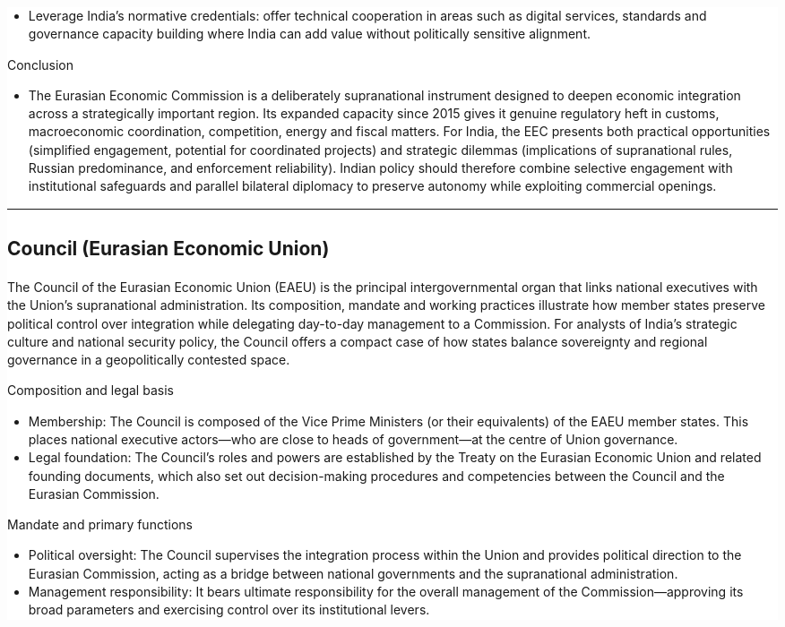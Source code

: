   - Leverage India’s normative credentials: offer technical cooperation in areas such as digital services, standards and governance capacity building where India can add value without politically sensitive alignment.

Conclusion
- The Eurasian Economic Commission is a deliberately supranational instrument designed to deepen economic integration across a strategically important region. Its expanded capacity since 2015 gives it genuine regulatory heft in customs, macroeconomic coordination, competition, energy and fiscal matters. For India, the EEC presents both practical opportunities (simplified engagement, potential for coordinated projects) and strategic dilemmas (implications of supranational rules, Russian predominance, and enforcement reliability). Indian policy should therefore combine selective engagement with institutional safeguards and parallel bilateral diplomacy to preserve autonomy while exploiting commercial openings.

---

## Council (Eurasian Economic Union)

The Council of the Eurasian Economic Union (EAEU) is the principal intergovernmental organ that links national executives with the Union’s supranational administration. Its composition, mandate and working practices illustrate how member states preserve political control over integration while delegating day-to-day management to a Commission. For analysts of India’s strategic culture and national security policy, the Council offers a compact case of how states balance sovereignty and regional governance in a geopolitically contested space.

Composition and legal basis
- Membership: The Council is composed of the Vice Prime Ministers (or their equivalents) of the EAEU member states. This places national executive actors—who are close to heads of government—at the centre of Union governance.
- Legal foundation: The Council’s roles and powers are established by the Treaty on the Eurasian Economic Union and related founding documents, which also set out decision-making procedures and competencies between the Council and the Eurasian Commission.

Mandate and primary functions
- Political oversight: The Council supervises the integration process within the Union and provides political direction to the Eurasian Commission, acting as a bridge between national governments and the supranational administration.
- Management responsibility: It bears ultimate responsibility for the overall management of the Commission—approving its broad parameters and exercising control over its institutional levers.
